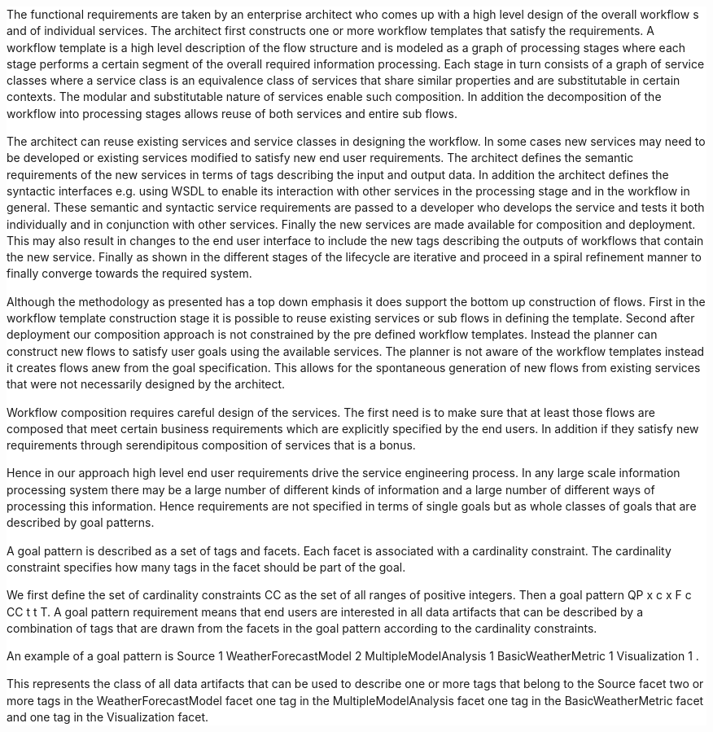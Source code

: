 The functional requirements are taken by an enterprise architect who comes up with a high level design of the overall workflow s and of individual services. The architect first constructs one or more workflow templates that satisfy the requirements. A workflow template is a high level description of the flow structure and is modeled as a graph of processing stages where each stage performs a certain segment of the overall required information processing. Each stage in turn consists of a graph of service classes where a service class is an equivalence class of services that share similar properties and are substitutable in certain contexts. The modular and substitutable nature of services enable such composition. In addition the decomposition of the workflow into processing stages allows reuse of both services and entire sub flows.

The architect can reuse existing services and service classes in designing the workflow. In some cases new services may need to be developed or existing services modified to satisfy new end user requirements. The architect defines the semantic requirements of the new services in terms of tags describing the input and output data. In addition the architect defines the syntactic interfaces e.g. using WSDL to enable its interaction with other services in the processing stage and in the workflow in general. These semantic and syntactic service requirements are passed to a developer who develops the service and tests it both individually and in conjunction with other services. Finally the new services are made available for composition and deployment. This may also result in changes to the end user interface to include the new tags describing the outputs of workflows that contain the new service. Finally as shown in the different stages of the lifecycle are iterative and proceed in a spiral refinement manner to finally converge towards the required system.

Although the methodology as presented has a top down emphasis it does support the bottom up construction of flows. First in the workflow template construction stage it is possible to reuse existing services or sub flows in defining the template. Second after deployment our composition approach is not constrained by the pre defined workflow templates. Instead the planner can construct new flows to satisfy user goals using the available services. The planner is not aware of the workflow templates instead it creates flows anew from the goal specification. This allows for the spontaneous generation of new flows from existing services that were not necessarily designed by the architect.

Workflow composition requires careful design of the services. The first need is to make sure that at least those flows are composed that meet certain business requirements which are explicitly specified by the end users. In addition if they satisfy new requirements through serendipitous composition of services that is a bonus.

Hence in our approach high level end user requirements drive the service engineering process. In any large scale information processing system there may be a large number of different kinds of information and a large number of different ways of processing this information. Hence requirements are not specified in terms of single goals but as whole classes of goals that are described by goal patterns.

A goal pattern is described as a set of tags and facets. Each facet is associated with a cardinality constraint. The cardinality constraint specifies how many tags in the facet should be part of the goal.

We first define the set of cardinality constraints CC as the set of all ranges of positive integers. Then a goal pattern QP x c x F c CC t t T. A goal pattern requirement means that end users are interested in all data artifacts that can be described by a combination of tags that are drawn from the facets in the goal pattern according to the cardinality constraints.

An example of a goal pattern is Source 1 WeatherForecastModel 2 MultipleModelAnalysis 1 BasicWeatherMetric 1 Visualization 1 .

This represents the class of all data artifacts that can be used to describe one or more tags that belong to the Source facet two or more tags in the WeatherForecastModel facet one tag in the MultipleModelAnalysis facet one tag in the BasicWeatherMetric facet and one tag in the Visualization facet.

